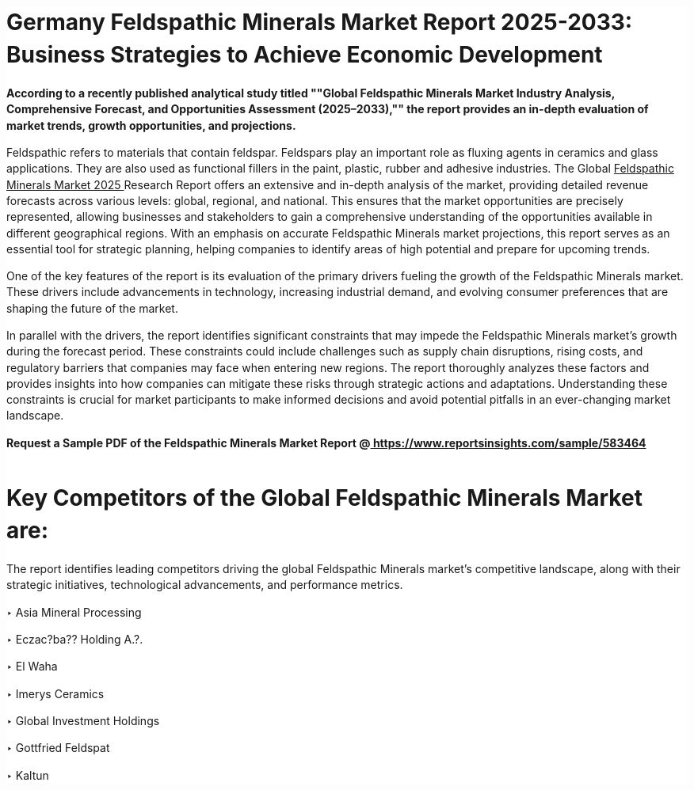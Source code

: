# Germany Feldspathic Minerals Market Report 2025-2033: Business Strategies to Achieve Economic Development

<strong>According to a recently published analytical study titled ""Global Feldspathic Minerals Market Industry Analysis, Comprehensive Forecast, and Opportunities Assessment (2025–2033),"" the report provides an in-depth evaluation of market trends, growth opportunities, and projections.</strong>

Feldspathic refers to materials that contain feldspar. Feldspars play an important role as fluxing agents in ceramics and glass applications. They are also used as functional fillers in the paint, plastic, rubber and adhesive industries. The Global <a href=https://www.reportsinsights.com/sample/583464>Feldspathic Minerals Market 2025 </a> Research Report offers an extensive and in-depth analysis of the market, providing detailed revenue forecasts across various levels: global, regional, and national. This ensures that the market opportunities are precisely represented, allowing businesses and stakeholders to gain a comprehensive understanding of the opportunities available in different geographical regions. With an emphasis on accurate Feldspathic Minerals market projections, this report serves as an essential tool for strategic planning, helping companies to identify areas of high potential and prepare for upcoming trends.

One of the key features of the report is its evaluation of the primary drivers fueling the growth of the Feldspathic Minerals market. These drivers include advancements in technology, increasing industrial demand, and evolving consumer preferences that are shaping the future of the market. 

In parallel with the drivers, the report identifies significant constraints that may impede the Feldspathic Minerals market’s growth during the forecast period. These constraints could include challenges such as supply chain disruptions, rising costs, and regulatory barriers that companies may face when entering new regions. The report thoroughly analyzes these factors and provides insights into how companies can mitigate these risks through strategic actions and adaptations. Understanding these constraints is crucial for market participants to make informed decisions and avoid potential pitfalls in an ever-changing market landscape.

<strong>Request a Sample PDF of the Feldspathic Minerals Market Report </strong><strong>@<a href=https://www.reportsinsights.com/sample/583464> https://www.reportsinsights.com/sample/583464</a></strong></font>

# <strong>Key Competitors of the Global Feldspathic Minerals Market are:</strong>

The report identifies leading competitors driving the global Feldspathic Minerals market’s competitive landscape, along with their strategic initiatives, technological advancements, and performance metrics.

‣ Asia Mineral Processing

‣ Eczac?ba?? Holding A.?.

‣ El Waha

‣ Imerys Ceramics

‣ Global Investment Holdings

‣ Gottfried Feldspat

‣ Kaltun

